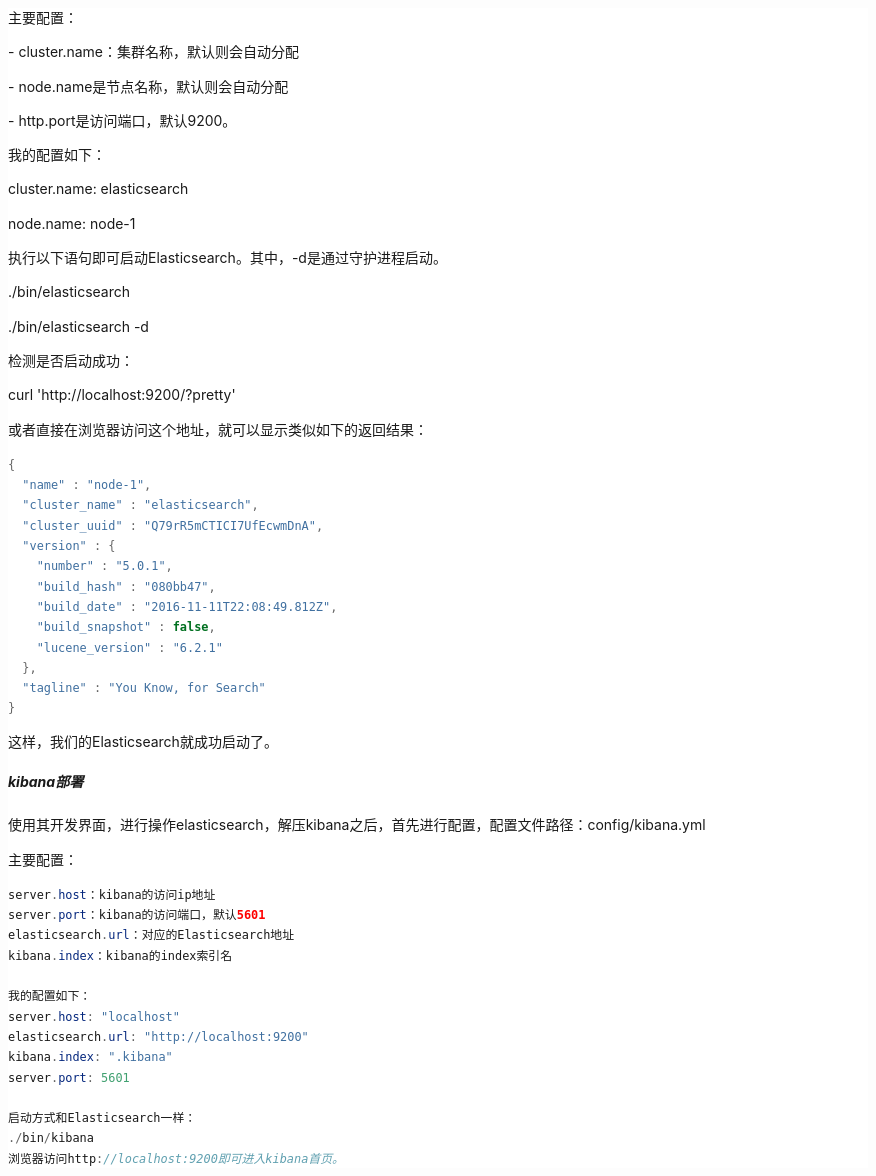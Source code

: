 主要配置： 

\- cluster.name：集群名称，默认则会自动分配 

\- node.name是节点名称，默认则会自动分配 

\- http.port是访问端口，默认9200。

我的配置如下：

cluster.name: elasticsearch

node.name: node-1

执行以下语句即可启动Elasticsearch。其中，-d是通过守护进程启动。

./bin/elasticsearch

./bin/elasticsearch -d

检测是否启动成功：

curl 'http://localhost:9200/?pretty'

或者直接在浏览器访问这个地址，就可以显示类似如下的返回结果：

```java
{
  "name" : "node-1",
  "cluster_name" : "elasticsearch",
  "cluster_uuid" : "Q79rR5mCTICI7UfEcwmDnA",
  "version" : {
    "number" : "5.0.1",
    "build_hash" : "080bb47",
    "build_date" : "2016-11-11T22:08:49.812Z",
    "build_snapshot" : false,
    "lucene_version" : "6.2.1"
  },
  "tagline" : "You Know, for Search"
}
```

这样，我们的Elasticsearch就成功启动了。

##### kibana部署

​        使用其开发界面，进行操作elasticsearch，解压kibana之后，首先进行配置，配置文件路径：config/kibana.yml 

主要配置：

```java
server.host：kibana的访问ip地址
server.port：kibana的访问端口，默认5601
elasticsearch.url：对应的Elasticsearch地址
kibana.index：kibana的index索引名

我的配置如下：
server.host: "localhost"
elasticsearch.url: "http://localhost:9200"
kibana.index: ".kibana"
server.port: 5601
    
启动方式和Elasticsearch一样：
./bin/kibana
浏览器访问http://localhost:9200即可进入kibana首页。
```
